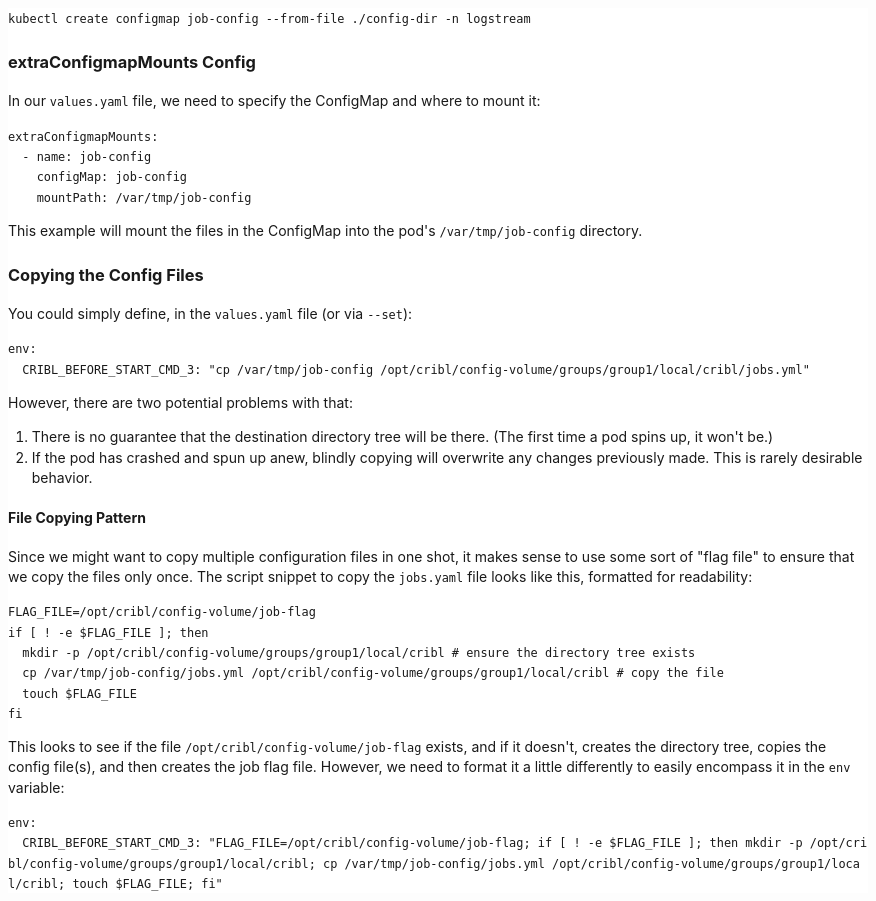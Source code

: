 `kubectl create configmap job-config --from-file ./config-dir -n logstream`

### extraConfigmapMounts Config

In our `values.yaml` file, we need to specify the ConfigMap and where to mount it:

```
extraConfigmapMounts:
  - name: job-config
    configMap: job-config
    mountPath: /var/tmp/job-config
```	

This example will mount the files in the ConfigMap into the pod's `/var/tmp/job-config` directory. 

### Copying the Config Files

You could simply define, in the `values.yaml` file (or via `--set`):

```
env:
  CRIBL_BEFORE_START_CMD_3: "cp /var/tmp/job-config /opt/cribl/config-volume/groups/group1/local/cribl/jobs.yml"
```

However, there are two potential problems with that:
1. There is no guarantee that the destination directory tree will be there. (The first time a pod spins up, it won't be.)
2. If the pod has crashed and spun up anew, blindly copying will overwrite any changes previously made. This is rarely desirable behavior.

#### File Copying Pattern

Since we might want to copy multiple configuration files in one shot, it makes sense to use some sort of "flag file" to ensure that we copy the files only once. The script snippet to copy the `jobs.yaml` file looks like this, formatted for readability:

```
FLAG_FILE=/opt/cribl/config-volume/job-flag
if [ ! -e $FLAG_FILE ]; then
  mkdir -p /opt/cribl/config-volume/groups/group1/local/cribl # ensure the directory tree exists
  cp /var/tmp/job-config/jobs.yml /opt/cribl/config-volume/groups/group1/local/cribl # copy the file
  touch $FLAG_FILE
fi
```

This looks to see if the file `/opt/cribl/config-volume/job-flag` exists, and if it doesn't, creates the directory tree, copies the config file(s), and then creates the job flag file. However, we need to format it a little differently to easily encompass it in the `env` variable:

```
env: 
  CRIBL_BEFORE_START_CMD_3: "FLAG_FILE=/opt/cribl/config-volume/job-flag; if [ ! -e $FLAG_FILE ]; then mkdir -p /opt/cribl/config-volume/groups/group1/local/cribl; cp /var/tmp/job-config/jobs.yml /opt/cribl/config-volume/groups/group1/local/cribl; touch $FLAG_FILE; fi"
```
